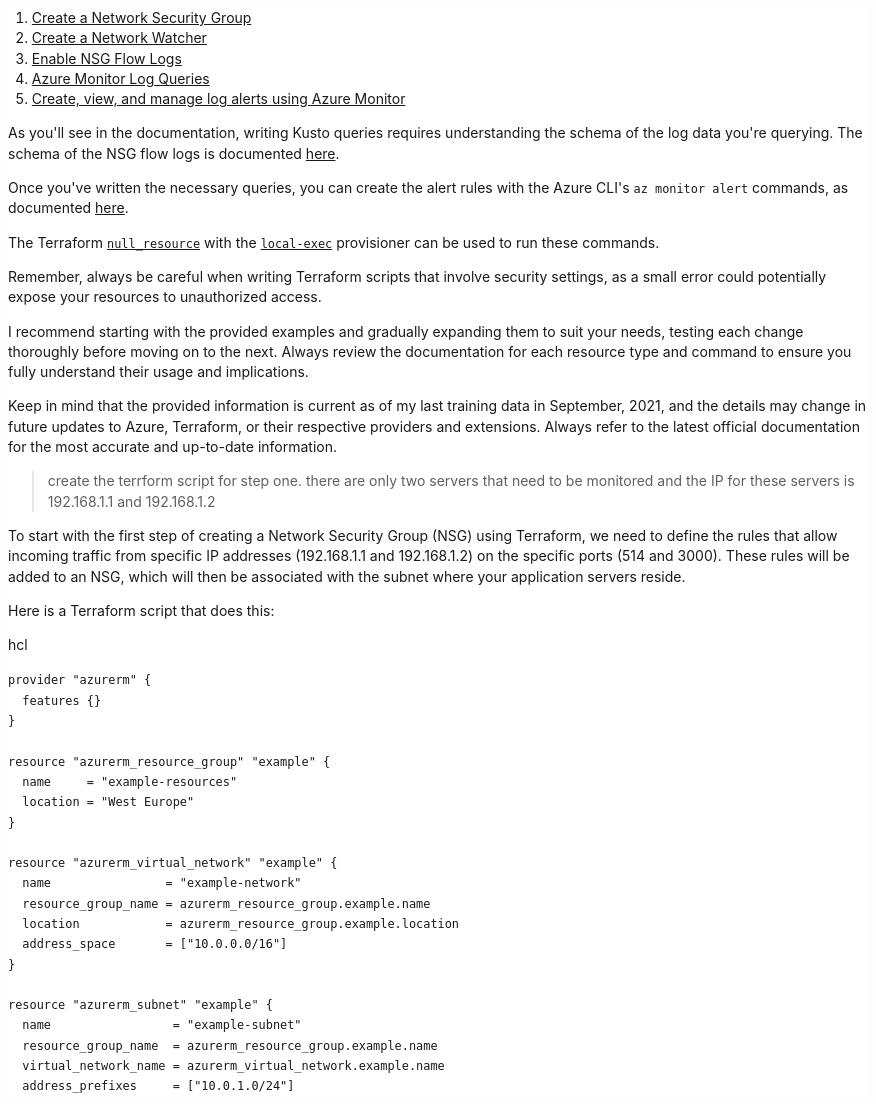 1.  [Create a Network Security Group](https://registry.terraform.io/providers/hashicorp/azurerm/latest/docs/resources/network_security_group)
2.  [Create a Network Watcher](https://registry.terraform.io/providers/hashicorp/azurerm/latest/docs/resources/network_watcher)
3.  [Enable NSG Flow Logs](https://docs.microsoft.com/en-us/azure/network-watcher/network-watcher-nsg-flow-logging-portal)
4.  [Azure Monitor Log Queries](https://docs.microsoft.com/en-us/azure/azure-monitor/log-query/get-started-queries)
5.  [Create, view, and manage log alerts using Azure Monitor](https://docs.microsoft.com/en-us/azure/azure-monitor/alerts/alerts-unified-log)

As you'll see in the documentation, writing Kusto queries requires understanding the schema of the log data you're querying. The schema of the NSG flow logs is documented [here](https://docs.microsoft.com/en-us/azure/network-watcher/network-watcher-nsg-flow-logging-schema-3).

Once you've written the necessary queries, you can create the alert rules with the Azure CLI's `az monitor alert` commands, as documented [here](https://docs.microsoft.com/en-us/cli/azure/monitor/alert?view=azure-cli-latest).

The Terraform [`null_resource`](https://registry.terraform.io/providers/hashicorp/null/latest/docs/resources/resource) with the [`local-exec`](https://registry.terraform.io/providers/hashicorp/null/latest/docs/resources/resource#local-exec) provisioner can be used to run these commands.

Remember, always be careful when writing Terraform scripts that involve security settings, as a small error could potentially expose your resources to unauthorized access.

I recommend starting with the provided examples and gradually expanding them to suit your needs, testing each change thoroughly before moving on to the next. Always review the documentation for each resource type and command to ensure you fully understand their usage and implications.

Keep in mind that the provided information is current as of my last training data in September, 2021, and the details may change in future updates to Azure, Terraform, or their respective providers and extensions. Always refer to the latest official documentation for the most accurate and up-to-date information.

> create the terrform script for step one. there are only two servers that need to be monitored and the IP for these servers is 192.168.1.1 and 192.168.1.2

To start with the first step of creating a Network Security Group (NSG) using Terraform, we need to define the rules that allow incoming traffic from specific IP addresses (192.168.1.1 and 192.168.1.2) on the specific ports (514 and 3000). These rules will be added to an NSG, which will then be associated with the subnet where your application servers reside.

Here is a Terraform script that does this:

hcl

```hcl
provider "azurerm" {
  features {}
}

resource "azurerm_resource_group" "example" {
  name     = "example-resources"
  location = "West Europe"
}

resource "azurerm_virtual_network" "example" {
  name                = "example-network"
  resource_group_name = azurerm_resource_group.example.name
  location            = azurerm_resource_group.example.location
  address_space       = ["10.0.0.0/16"]
}

resource "azurerm_subnet" "example" {
  name                 = "example-subnet"
  resource_group_name  = azurerm_resource_group.example.name
  virtual_network_name = azurerm_virtual_network.example.name
  address_prefixes     = ["10.0.1.0/24"]
```